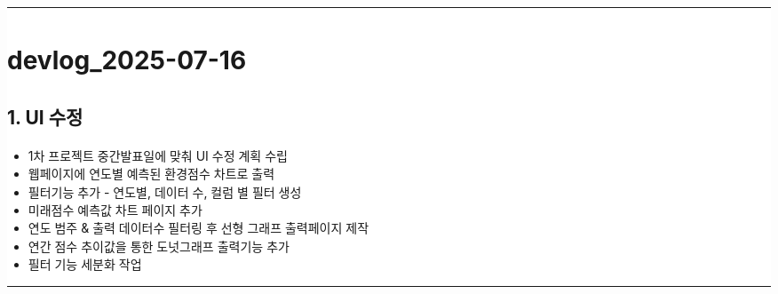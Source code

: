 ----------------------------------------------------

# devlog_2025-07-16

## 1. UI 수정

- 1차 프로젝트 중간발표일에 맞춰 UI 수정 계획 수립
- 웹페이지에 연도별 예측된 환경점수 차트로 출력
- 필터기능 추가 - 연도별, 데이터 수, 컬럼 별 필터 생성
- 미래점수 예측값 차트 페이지 추가
- 연도 범주 & 출력 데이터수 필터링 후 선형 그래프 출력페이지 제작
- 연간 점수 추이값을 통한 도넛그래프 출력기능 추가
- 필터 기능 세분화 작업

----------------------------------------------------

